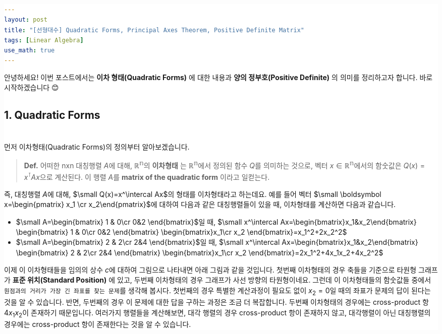 ```yaml
---
layout: post
title: "[선형대수] Quadratic Forms, Principal Axes Theorem, Positive Definite Matrix"
tags: [Linear Algebra]
use_math: true
---
```

안녕하세요! 이번 포스트에서는  **이차 형태(Quadratic Forms)** 에 대한 내용과 **양의 정부호(Positive Definite)** 의 의미를 정리하고자 합니다. 바로 시작하겠습니다 😊
<br>

## 1.  Quadratic Forms

<br>
먼저 이차형태(Quadratic Forms)의 정의부터 알아보겠습니다.

>**Def.** 어떠한 nxn 대칭행렬 $A$에 대해, $\mathbb {R^n}$의 **이차형태** 는  $\mathbb {R^n}$에서 정의된 함수 $Q$를 의미하는 것으로, 벡터 $x\in \mathbb {R^n}$에서의 함숫값은 $Q(x)=x^\intercal Ax$으로 계산된다. 이 행렬 $A$를 **matrix of the quadratic form** 이라고 일컫는다.

즉, 대칭행렬 $A$에 대해, $\small Q(x)=x^\intercal Ax$의 형태를 이차형태라고 하는데요. 예를 들어 벡터 $\small \boldsymbol x=\begin{pmatrix} x_1 \cr x_2\end{pmatrix}$에 대하여 다음과 같은 대칭행렬들이 있을 때, 이차형태를 계산하면 다음과 같습니다.

- $\small A=\begin{bmatrix} 1 & 0\cr 0&2 \end{bmatrix}$일 때,  $\small x^\intercal Ax=\begin{bmatrix}x_1&x_2\end{bmatrix} \begin{bmatrix} 1 & 0\cr 0&2 \end{bmatrix} \begin{bmatrix}x_1\cr x_2 \end{bmatrix}=x_1^2+2x_2^2$
- $\small A=\begin{bmatrix} 2 & 2\cr 2&4 \end{bmatrix}$일 때, $\small x^\intercal Ax=\begin{bmatrix}x_1&x_2\end{bmatrix} \begin{bmatrix} 2 & 2\cr 2&4 \end{bmatrix} \begin{bmatrix}x_1\cr x_2 \end{bmatrix}=2x_1^2+4x_1x_2+4x_2^2$

이제 이 이차형태들을 임의의 상수 $c$에 대하여 그림으로 나타내면 아래 그림과 같을 것입니다. 첫번째 이차형태의 경우 축들을 기준으로 타원형 그래프가 **표준 위치(Standard Position)** 에 있고, 두번째 이차형태의 경우 그래프가 사선 방향의 타원형이네요. 그런데 이 이차형태들의 함숫값들 중에서 ``원점과의 거리가 가장 긴 좌표를 찾는 문제``를 생각해 봅시다. 첫번째의 경우 특별한 계산과정이 필요도 없이 $x_2=0$일 때의 좌표가 문제의 답이 된다는 것을 알 수 있습니다.  반면, 두번째의 경우 이 문제에 대한 답을 구하는 과정은 조금 더 복잡합니다. 두번째 이차형태의 경우에는 cross-product 항 $4x_1x_2$이 존재하기 때문입니다. 여러가지 행렬들을 계산해보면, 대각 행렬의 경우 cross-product 항이 존재하지 않고, 대각행렬이 아닌 대칭행렬의 경우에는 cross-product 항이 존재한다는 것을 알 수 있습니다.